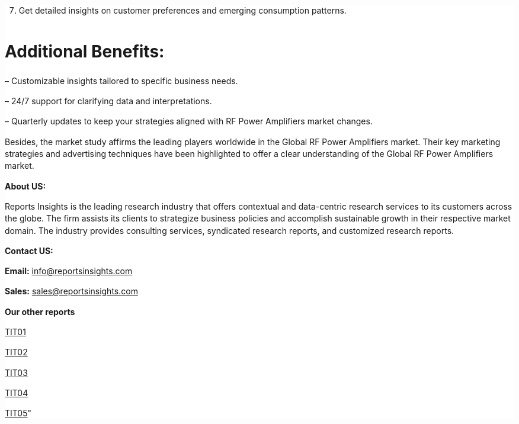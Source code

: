 7. Get detailed insights on customer preferences and emerging consumption patterns.

# <strong>Additional Benefits:</strong>

– Customizable insights tailored to specific business needs.

– 24/7 support for clarifying data and interpretations.

– Quarterly updates to keep your strategies aligned with RF Power Amplifiers market changes.

Besides, the market study affirms the leading players worldwide in the Global RF Power Amplifiers market. Their key marketing strategies and advertising techniques have been highlighted to offer a clear understanding of the Global RF Power Amplifiers market.

<strong><strong>About US</strong>:</strong>

Reports Insights is the leading research industry that offers contextual and data-centric research services to its customers across the globe. The firm assists its clients to strategize business policies and accomplish sustainable growth in their respective market domain. The industry provides consulting services, syndicated research reports, and customized research reports.

<strong>Contact US:</strong>

<p class=><b>Email:</b> <a href=mailto:info@reportsinsights.com>info@reportsinsights.com</a></p>
<p class=><b>Sales:</b> <a href=mailto:sales@reportsinsights.com>sales@reportsinsights.com</a></p>

<strong>Our other reports</strong>

<a href=LIN01>TIT01</a>

<a href=LIN02>TIT02</a>

<a href=LIN03>TIT03</a>

<a href=LIN04>TIT04</a>

<a href=LIN05>TIT05</a>"
